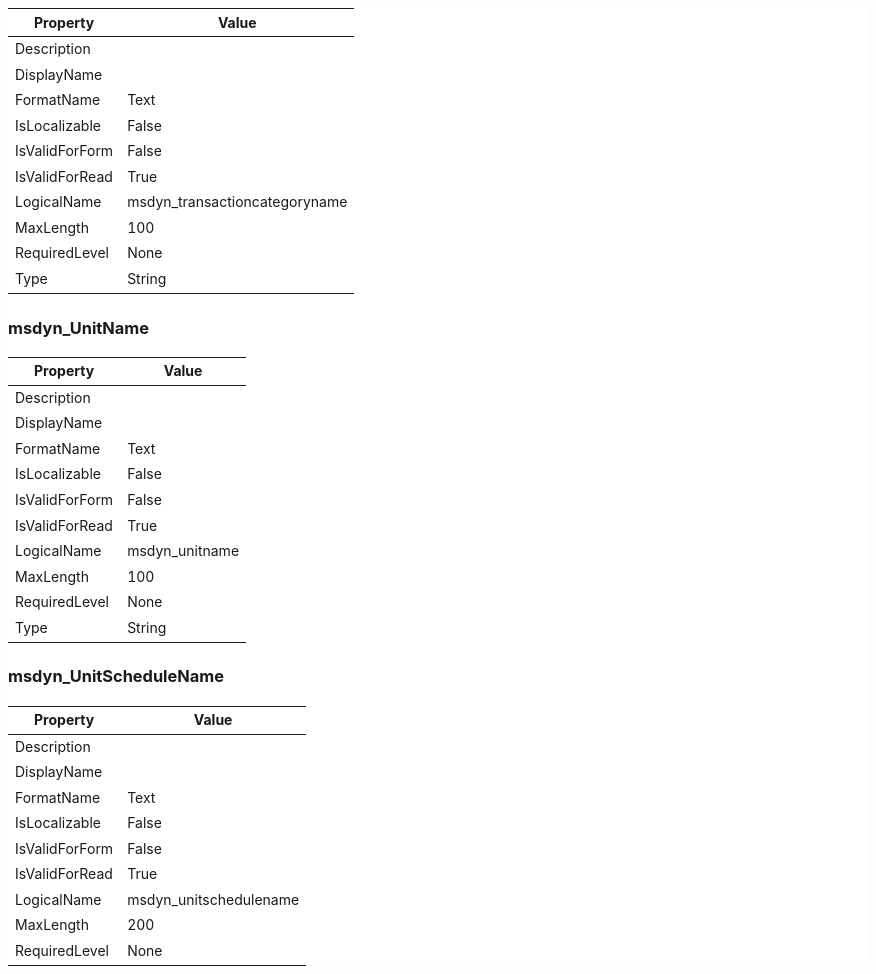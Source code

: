 |Property|Value|
|--------|-----|
|Description||
|DisplayName||
|FormatName|Text|
|IsLocalizable|False|
|IsValidForForm|False|
|IsValidForRead|True|
|LogicalName|msdyn_transactioncategoryname|
|MaxLength|100|
|RequiredLevel|None|
|Type|String|


### <a name="BKMK_msdyn_UnitName"></a> msdyn_UnitName

|Property|Value|
|--------|-----|
|Description||
|DisplayName||
|FormatName|Text|
|IsLocalizable|False|
|IsValidForForm|False|
|IsValidForRead|True|
|LogicalName|msdyn_unitname|
|MaxLength|100|
|RequiredLevel|None|
|Type|String|


### <a name="BKMK_msdyn_UnitScheduleName"></a> msdyn_UnitScheduleName

|Property|Value|
|--------|-----|
|Description||
|DisplayName||
|FormatName|Text|
|IsLocalizable|False|
|IsValidForForm|False|
|IsValidForRead|True|
|LogicalName|msdyn_unitschedulename|
|MaxLength|200|
|RequiredLevel|None|